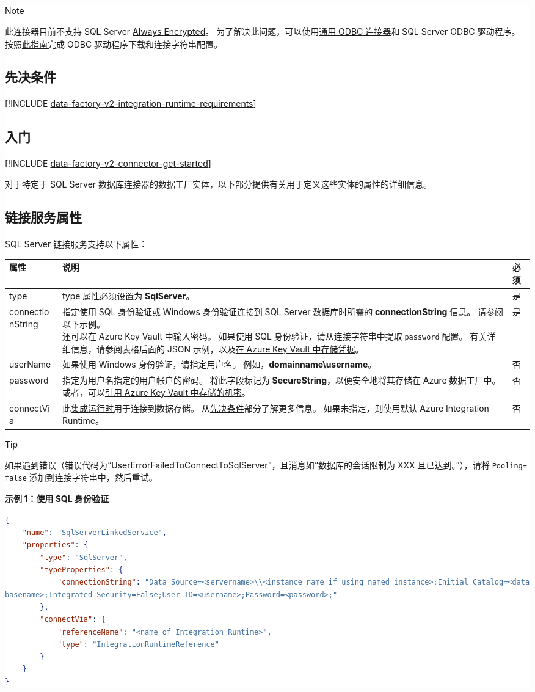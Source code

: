 >[!NOTE]
>此连接器目前不支持 SQL Server [Always Encrypted](/sql/relational-databases/security/encryption/always-encrypted-database-engine)。 为了解决此问题，可以使用[通用 ODBC 连接器](connector-odbc.md)和 SQL Server ODBC 驱动程序。 按照[此指南](/sql/connect/odbc/using-always-encrypted-with-the-odbc-driver)完成 ODBC 驱动程序下载和连接字符串配置。

## <a name="prerequisites"></a>先决条件

[!INCLUDE [data-factory-v2-integration-runtime-requirements](includes/data-factory-v2-integration-runtime-requirements.md)]

## <a name="get-started"></a>入门

[!INCLUDE [data-factory-v2-connector-get-started](includes/data-factory-v2-connector-get-started.md)]

对于特定于 SQL Server 数据库连接器的数据工厂实体，以下部分提供有关用于定义这些实体的属性的详细信息。

## <a name="linked-service-properties"></a>链接服务属性

SQL Server 链接服务支持以下属性：

| 属性 | 说明 | 必须 |
|:--- |:--- |:--- |
| type | type 属性必须设置为 **SqlServer**。 | 是 |
| connectionString |指定使用 SQL 身份验证或 Windows 身份验证连接到 SQL Server 数据库时所需的 **connectionString** 信息。 请参阅以下示例。<br/>还可以在 Azure Key Vault 中输入密码。 如果使用 SQL 身份验证，请从连接字符串中提取 `password` 配置。 有关详细信息，请参阅表格后面的 JSON 示例，以及[在 Azure Key Vault 中存储凭据](store-credentials-in-key-vault.md)。 |是 |
| userName |如果使用 Windows 身份验证，请指定用户名。 例如，**domainname\\username**。 |否 |
| password |指定为用户名指定的用户帐户的密码。 将此字段标记为 **SecureString**，以便安全地将其存储在 Azure 数据工厂中。 或者，可以[引用 Azure Key Vault 中存储的机密](store-credentials-in-key-vault.md)。 |否 |
| connectVia | 此[集成运行时](concepts-integration-runtime.md)用于连接到数据存储。 从[先决条件](#prerequisites)部分了解更多信息。 如果未指定，则使用默认 Azure Integration Runtime。 |否 |

>[!TIP]
>如果遇到错误（错误代码为“UserErrorFailedToConnectToSqlServer”，且消息如“数据库的会话限制为 XXX 且已达到。”），请将 `Pooling=false` 添加到连接字符串中，然后重试。

**示例 1：使用 SQL 身份验证**

```json
{
    "name": "SqlServerLinkedService",
    "properties": {
        "type": "SqlServer",
        "typeProperties": {
            "connectionString": "Data Source=<servername>\\<instance name if using named instance>;Initial Catalog=<databasename>;Integrated Security=False;User ID=<username>;Password=<password>;"
        },
        "connectVia": {
            "referenceName": "<name of Integration Runtime>",
            "type": "IntegrationRuntimeReference"
        }
    }
}
```
